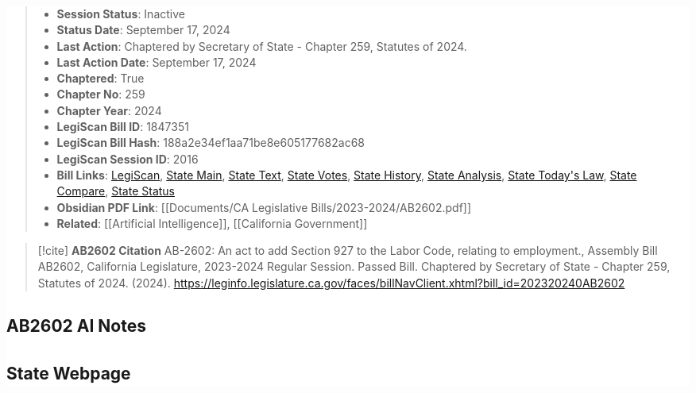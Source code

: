 >- **Session Status**: Inactive
>- **Status Date**: September 17, 2024
>- **Last Action**: Chaptered by Secretary of State - Chapter 259, Statutes of 2024.
>- **Last Action Date**: September 17, 2024
>- **Chaptered**: True
>- **Chapter No**: 259
>- **Chapter Year**: 2024
>- **LegiScan Bill ID**: 1847351
>- **LegiScan Bill Hash**: 188a2e34ef1aa71be8e605177682ac68
>- **LegiScan Session ID**: 2016
>- **Bill Links**: [LegiScan](https://legiscan.com/CA/bill/AB2602/2023), [State Main](https://leginfo.legislature.ca.gov/faces/billNavClient.xhtml?bill_id=202320240AB2602), [State Text](https://leginfo.legislature.ca.gov/faces/billTextClient.xhtml?bill_id=202320240AB2602), [State Votes](https://leginfo.legislature.ca.gov/faces/billVotesClient.xhtml?bill_id=202320240AB2602), [State History](https://leginfo.legislature.ca.gov/faces/billHistoryClient.xhtml?bill_id=202320240AB2602), [State Analysis](https://leginfo.legislature.ca.gov/faces/billAnalysisClient.xhtml?bill_id=202320240AB2602), [State Today's Law](https://leginfo.legislature.ca.gov/faces/billCompareClient.xhtml?bill_id=202320240AB2602&showamends=false), [State Compare](https://leginfo.legislature.ca.gov/faces/billVersionsCompareClient.xhtml?bill_id=202320240AB2602), [State Status](https://leginfo.legislature.ca.gov/faces/billStatusClient.xhtml?bill_id=202320240AB2602)
>- **Obsidian PDF Link**: [[Documents/CA Legislative Bills/2023-2024/AB2602.pdf]]
>- **Related**: [[Artificial Intelligence]], [[California Government]]

>[!cite] **AB2602 Citation**
> AB-2602: An act to add Section 927 to the Labor Code, relating to employment., Assembly Bill AB2602, California Legislature, 2023-2024 Regular Session. Passed Bill. Chaptered by Secretary of State - Chapter 259, Statutes of 2024. (2024). https://leginfo.legislature.ca.gov/faces/billNavClient.xhtml?bill_id=202320240AB2602


## AB2602 AI Notes



## State Webpage

<iframe src="https://leginfo.legislature.ca.gov/faces/billNavClient.xhtml?bill_id=202320240AB2602" allow="fullscreen" allowfullscreen="" style="height: 100%;width:100%;aspect-ratio: 16/ 10;"</iframe>

